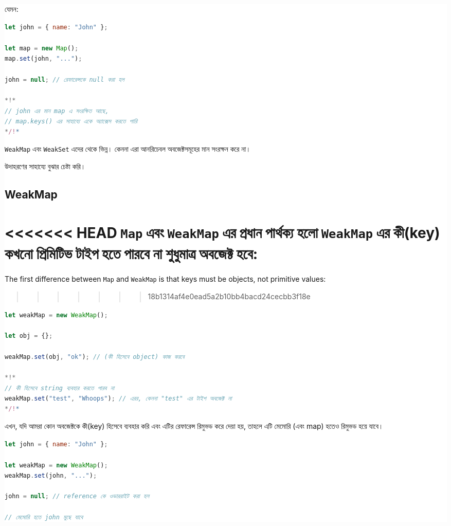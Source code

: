 যেমন:

```js
let john = { name: "John" };

let map = new Map();
map.set(john, "...");

john = null; // রেফারেন্সকে null করা হল

*!*
// john এর মান map এ সংরক্ষিত আছে,
// map.keys() এর সাহায্যে একে অ্যাক্সেস করতে পারি
*/!*
```

`WeakMap` এবং `WeakSet` এদের থেকে ভিন্ন। কেননা এরা আনরিচেবল অবজেক্টসমূহের মান সংরক্ষন করে না।

উদাহরণের সাহায্যে বুঝার চেষ্টা করি।

## WeakMap

<<<<<<< HEAD
`Map` এবং `WeakMap` এর প্রধান পার্থক্য হলো `WeakMap` এর কী(key) কখনো প্রিমিটিভ টাইপ হতে পারবে না শুধুমাত্র অবজেক্ট হবে:
=======
The first difference between `Map` and `WeakMap` is that keys must be objects, not primitive values:
>>>>>>> 18b1314af4e0ead5a2b10bb4bacd24cecbb3f18e

```js run
let weakMap = new WeakMap();

let obj = {};

weakMap.set(obj, "ok"); // (কী হিসেবে object) কাজ করবে

*!*
// কী হিসেবে string ব্যবহার করতে পারব না
weakMap.set("test", "Whoops"); // এরর, কেননা "test" এর টাইপ অবজেক্ট না
*/!*
```

এখন, যদি আমরা কোন অবজেক্টকে কী(key) হিসেবে ব্যবহার করি এবং এটির রেফারেন্স রিমুভড করে দেয়া হয়, তাহলে এটি মেমোরি (এবং map) হতেও রিমুভড হয়ে যাবে।

```js
let john = { name: "John" };

let weakMap = new WeakMap();
weakMap.set(john, "...");

john = null; // reference কে ওভাররাইট করা হল

// মেমোরি হতে john মুছে যাবে
```
